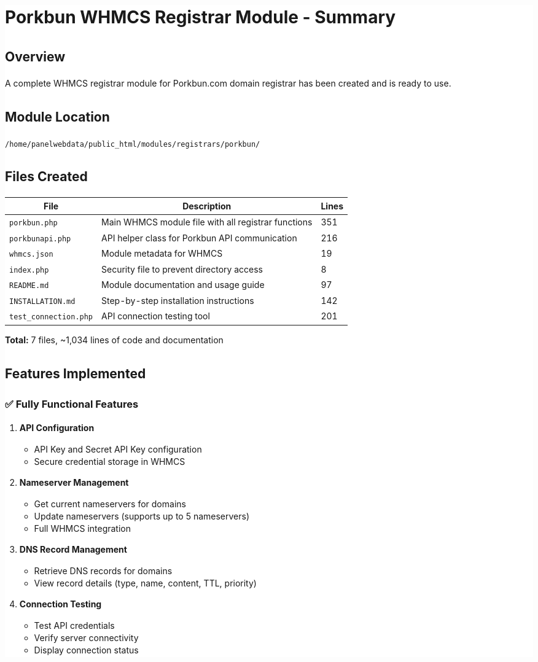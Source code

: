 # Porkbun WHMCS Registrar Module - Summary

## Overview

A complete WHMCS registrar module for Porkbun.com domain registrar has been created and is ready to use.

## Module Location

```
/home/panelwebdata/public_html/modules/registrars/porkbun/
```

## Files Created

| File | Description | Lines |
|------|-------------|-------|
| `porkbun.php` | Main WHMCS module file with all registrar functions | 351 |
| `porkbunapi.php` | API helper class for Porkbun API communication | 216 |
| `whmcs.json` | Module metadata for WHMCS | 19 |
| `index.php` | Security file to prevent directory access | 8 |
| `README.md` | Module documentation and usage guide | 97 |
| `INSTALLATION.md` | Step-by-step installation instructions | 142 |
| `test_connection.php` | API connection testing tool | 201 |

**Total:** 7 files, ~1,034 lines of code and documentation

## Features Implemented

### ✅ Fully Functional Features

1. **API Configuration**
   - API Key and Secret API Key configuration
   - Secure credential storage in WHMCS

2. **Nameserver Management**
   - Get current nameservers for domains
   - Update nameservers (supports up to 5 nameservers)
   - Full WHMCS integration

3. **DNS Record Management**
   - Retrieve DNS records for domains
   - View record details (type, name, content, TTL, priority)

4. **Connection Testing**
   - Test API credentials
   - Verify server connectivity
   - Display connection status
